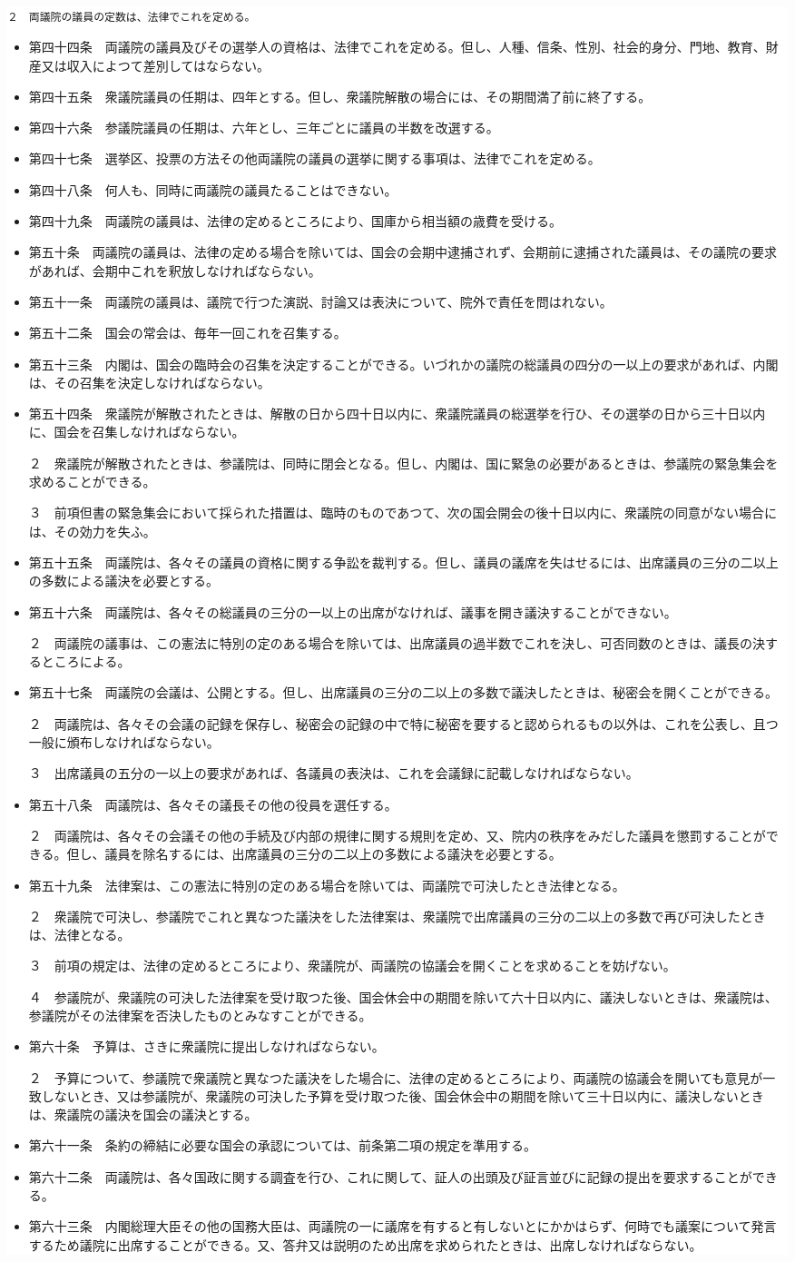     ２　両議院の議員の定数は、法律でこれを定める。

- 第四十四条　両議院の議員及びその選挙人の資格は、法律でこれを定める。但し、人種、信条、性別、社会的身分、門地、教育、財産又は収入によつて差別してはならない。

- 第四十五条　衆議院議員の任期は、四年とする。但し、衆議院解散の場合には、その期間満了前に終了する。

- 第四十六条　参議院議員の任期は、六年とし、三年ごとに議員の半数を改選する。

- 第四十七条　選挙区、投票の方法その他両議院の議員の選挙に関する事項は、法律でこれを定める。

- 第四十八条　何人も、同時に両議院の議員たることはできない。

- 第四十九条　両議院の議員は、法律の定めるところにより、国庫から相当額の歳費を受ける。

- 第五十条　両議院の議員は、法律の定める場合を除いては、国会の会期中逮捕されず、会期前に逮捕された議員は、その議院の要求があれば、会期中これを釈放しなければならない。

- 第五十一条　両議院の議員は、議院で行つた演説、討論又は表決について、院外で責任を問はれない。

- 第五十二条　国会の常会は、毎年一回これを召集する。

- 第五十三条　内閣は、国会の臨時会の召集を決定することができる。いづれかの議院の総議員の四分の一以上の要求があれば、内閣は、その召集を決定しなければならない。

- 第五十四条　衆議院が解散されたときは、解散の日から四十日以内に、衆議院議員の総選挙を行ひ、その選挙の日から三十日以内に、国会を召集しなければならない。

    ２　衆議院が解散されたときは、参議院は、同時に閉会となる。但し、内閣は、国に緊急の必要があるときは、参議院の緊急集会を求めることができる。

    ３　前項但書の緊急集会において採られた措置は、臨時のものであつて、次の国会開会の後十日以内に、衆議院の同意がない場合には、その効力を失ふ。

- 第五十五条　両議院は、各々その議員の資格に関する争訟を裁判する。但し、議員の議席を失はせるには、出席議員の三分の二以上の多数による議決を必要とする。

- 第五十六条　両議院は、各々その総議員の三分の一以上の出席がなければ、議事を開き議決することができない。

    ２　両議院の議事は、この憲法に特別の定のある場合を除いては、出席議員の過半数でこれを決し、可否同数のときは、議長の決するところによる。

- 第五十七条　両議院の会議は、公開とする。但し、出席議員の三分の二以上の多数で議決したときは、秘密会を開くことができる。

    ２　両議院は、各々その会議の記録を保存し、秘密会の記録の中で特に秘密を要すると認められるもの以外は、これを公表し、且つ一般に頒布しなければならない。

    ３　出席議員の五分の一以上の要求があれば、各議員の表決は、これを会議録に記載しなければならない。

- 第五十八条　両議院は、各々その議長その他の役員を選任する。

    ２　両議院は、各々その会議その他の手続及び内部の規律に関する規則を定め、又、院内の秩序をみだした議員を懲罰することができる。但し、議員を除名するには、出席議員の三分の二以上の多数による議決を必要とする。

- 第五十九条　法律案は、この憲法に特別の定のある場合を除いては、両議院で可決したとき法律となる。

    ２　衆議院で可決し、参議院でこれと異なつた議決をした法律案は、衆議院で出席議員の三分の二以上の多数で再び可決したときは、法律となる。

    ３　前項の規定は、法律の定めるところにより、衆議院が、両議院の協議会を開くことを求めることを妨げない。

    ４　参議院が、衆議院の可決した法律案を受け取つた後、国会休会中の期間を除いて六十日以内に、議決しないときは、衆議院は、参議院がその法律案を否決したものとみなすことができる。

- 第六十条　予算は、さきに衆議院に提出しなければならない。

    ２　予算について、参議院で衆議院と異なつた議決をした場合に、法律の定めるところにより、両議院の協議会を開いても意見が一致しないとき、又は参議院が、衆議院の可決した予算を受け取つた後、国会休会中の期間を除いて三十日以内に、議決しないときは、衆議院の議決を国会の議決とする。

- 第六十一条　条約の締結に必要な国会の承認については、前条第二項の規定を準用する。

- 第六十二条　両議院は、各々国政に関する調査を行ひ、これに関して、証人の出頭及び証言並びに記録の提出を要求することができる。

- 第六十三条　内閣総理大臣その他の国務大臣は、両議院の一に議席を有すると有しないとにかかはらず、何時でも議案について発言するため議院に出席することができる。又、答弁又は説明のため出席を求められたときは、出席しなければならない。

